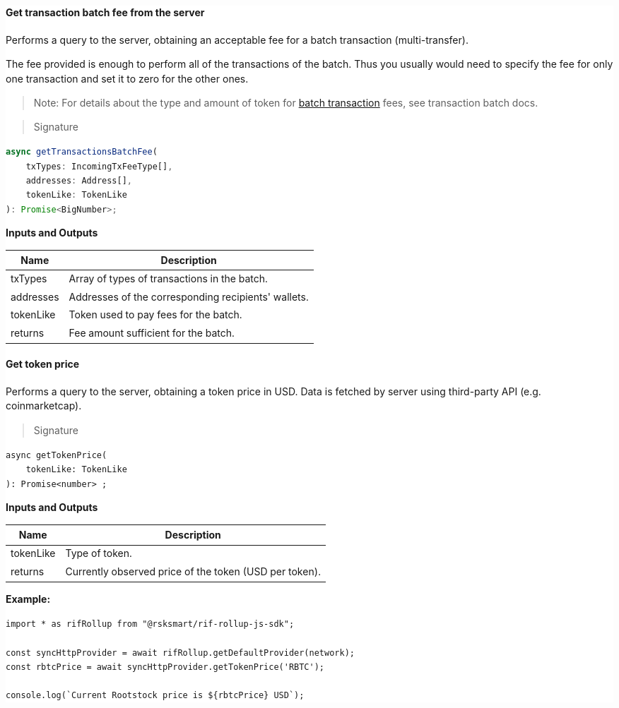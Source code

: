 #### Get transaction batch fee from the server

Performs a query to the server, obtaining an acceptable fee for a batch transaction (multi-transfer).

The fee provided is enough to perform all of the transactions of the batch. Thus you usually would need to specify the fee for only one transaction and set it to zero for the other ones.

> Note: For details about the type and amount of token for [batch transaction](https://github.com/rsksmart/rif-rollup-js-sdk-docs/tree/develop/providers#submit-transactions-batch) fees, see transaction batch docs.

> Signature

```js
async getTransactionsBatchFee(
    txTypes: IncomingTxFeeType[],
    addresses: Address[],
    tokenLike: TokenLike
): Promise<BigNumber>;
```

**Inputs and Outputs**

|Name | Description |
|------|-------------|
|txTypes| Array of types of transactions in the batch.|
|addresses| Addresses of the corresponding recipients' wallets.|
|tokenLike| Token used to pay fees for the batch.|
|returns| Fee amount sufficient for the batch.|

#### Get token price

Performs a query to the server, obtaining a token price in USD. Data is fetched by server using third-party API (e.g. coinmarketcap).

> Signature

```shell
async getTokenPrice(
    tokenLike: TokenLike
): Promise<number> ;
```

**Inputs and Outputs**

|Name | Description |
|------|-------------|
|tokenLike| Type of token.|
|returns| Currently observed price of the token (USD per token).|

**Example:**

```shell
import * as rifRollup from "@rsksmart/rif-rollup-js-sdk";

const syncHttpProvider = await rifRollup.getDefaultProvider(network);
const rbtcPrice = await syncHttpProvider.getTokenPrice('RBTC');

console.log(`Current Rootstock price is ${rbtcPrice} USD`);
```
